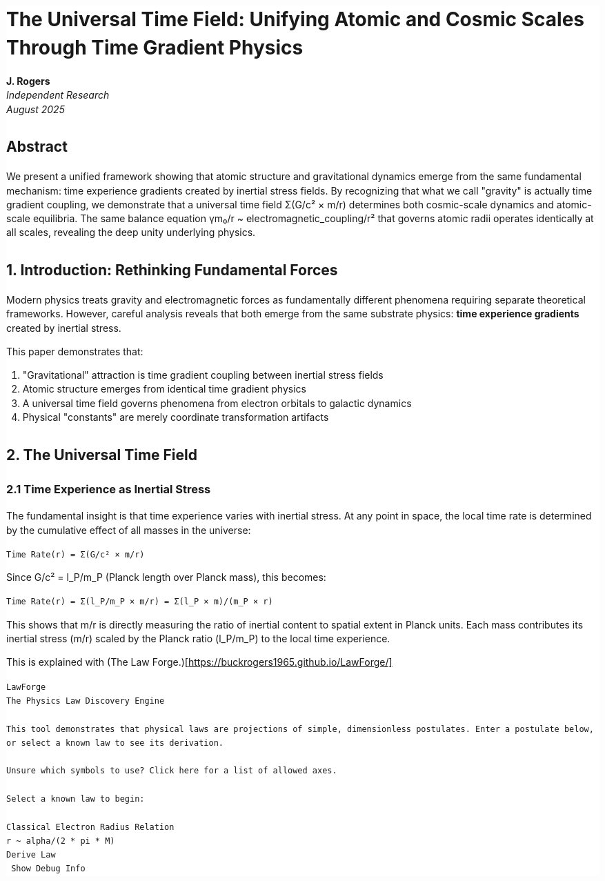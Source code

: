 # The Universal Time Field: Unifying Atomic and Cosmic Scales Through Time Gradient Physics

**J. Rogers**  
*Independent Research*  
*August 2025*

## Abstract

We present a unified framework showing that atomic structure and gravitational dynamics emerge from the same fundamental mechanism: time experience gradients created by inertial stress fields. By recognizing that what we call "gravity" is actually time gradient coupling, we demonstrate that a universal time field Σ(G/c² × m/r) determines both cosmic-scale dynamics and atomic-scale equilibria. The same balance equation γm₀/r ~ electromagnetic_coupling/r² that governs atomic radii operates identically at all scales, revealing the deep unity underlying physics.

## 1. Introduction: Rethinking Fundamental Forces

Modern physics treats gravity and electromagnetic forces as fundamentally different phenomena requiring separate theoretical frameworks. However, careful analysis reveals that both emerge from the same substrate physics: **time experience gradients** created by inertial stress.

This paper demonstrates that:
1. "Gravitational" attraction is time gradient coupling between inertial stress fields
2. Atomic structure emerges from identical time gradient physics  
3. A universal time field governs phenomena from electron orbitals to galactic dynamics
4. Physical "constants" are merely coordinate transformation artifacts

## 2. The Universal Time Field

### 2.1 Time Experience as Inertial Stress

The fundamental insight is that time experience varies with inertial stress. At any point in space, the local time rate is determined by the cumulative effect of all masses in the universe:

```
Time Rate(r) = Σ(G/c² × m/r)
```

Since G/c² = l_P/m_P (Planck length over Planck mass), this becomes:

```
Time Rate(r) = Σ(l_P/m_P × m/r) = Σ(l_P × m)/(m_P × r)
```

This shows that m/r is directly measuring the ratio of inertial content to spatial extent in Planck units. Each mass contributes its inertial stress (m/r) scaled by the Planck ratio (l_P/m_P) to the local time experience.

This is explained with (The Law Forge.)[https://buckrogers1965.github.io/LawForge/]

```text
LawForge
The Physics Law Discovery Engine

This tool demonstrates that physical laws are projections of simple, dimensionless postulates. Enter a postulate below, or select a known law to see its derivation.

Unsure which symbols to use? Click here for a list of allowed axes.

Select a known law to begin:

Classical Electron Radius Relation
r ~ alpha/(2 * pi * M)
Derive Law
 Show Debug Info
```